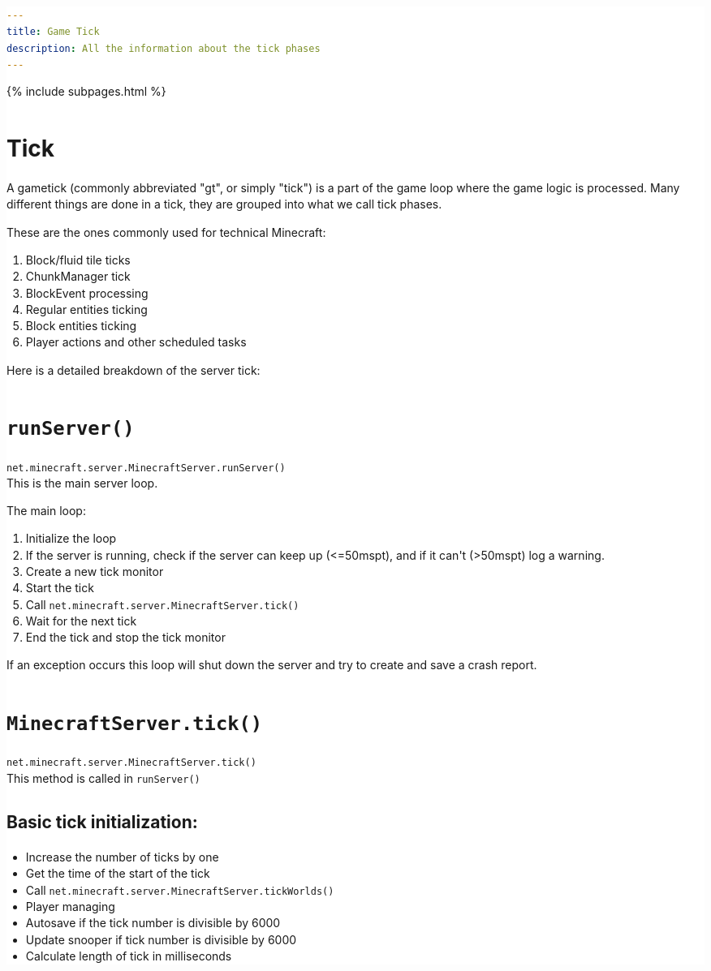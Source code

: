 ```yaml
---
title: Game Tick
description: All the information about the tick phases
---
```


{% include subpages.html %}

# Tick

A gametick (commonly abbreviated "gt", or simply "tick") is a part of the game loop where the game logic is processed.
Many different things are done in a tick, they are grouped into what we call tick phases.

These are the ones commonly used for technical Minecraft:

1. Block/fluid tile ticks
2. ChunkManager tick
3. BlockEvent processing
4. Regular entities ticking
5. Block entities ticking
6. Player actions and other scheduled tasks

Here is a detailed breakdown of the server tick:

# `runServer()`
`net.minecraft.server.MinecraftServer.runServer()`  
This is the main server loop.

The main loop:
1. Initialize the loop
2. If the server is running, check if the server can keep up (<=50mspt), and if it can't (>50mspt) log a warning.
3. Create a new tick monitor
4. Start the tick
5. Call `net.minecraft.server.MinecraftServer.tick()`
6. Wait for the next tick
7. End the tick and stop the tick monitor

If an exception occurs this loop will shut down the server and try to create and save a crash report.

# `MinecraftServer.tick()`
`net.minecraft.server.MinecraftServer.tick()`  
This method is called in `runServer()`

## Basic tick initialization:
- Increase the number of ticks by one
- Get the time of the start of the tick
- Call `net.minecraft.server.MinecraftServer.tickWorlds()`
- Player managing
- Autosave if the tick number is divisible by 6000
- Update snooper if tick number is divisible by 6000
- Calculate length of tick in milliseconds
